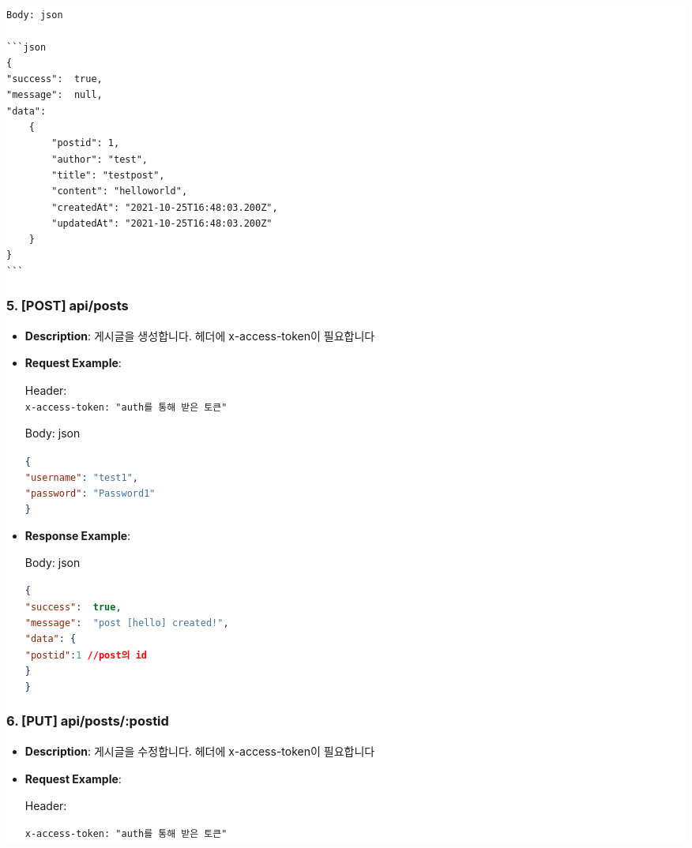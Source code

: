     Body: json   

    ```json   
    {        
    "success":  true,        
    "message":  null,      
    "data": 
        {
            "postid": 1,
            "author": "test",
            "title": "testpost",
            "content": "helloworld",
            "createdAt": "2021-10-25T16:48:03.200Z",
            "updatedAt": "2021-10-25T16:48:03.200Z"
        }
    }
    ```
### 5. [POST] api/posts
-  **Description**: 게시글을 생성합니다. 헤더에 x-access-token이 필요합니다  
-  **Request Example**:   

    Header:   
    ```x-access-token: "auth를 통해 받은 토큰"  ```
    
    Body: json   
    ```json  
    {       
    "username": "test1",       
    "password": "Password1"       
    }      
    ```   

-  **Response Example**:   

    Body: json   

    ```json   
    {        
    "success":  true,        
    "message":  "post [hello] created!",      
    "data": {
    "postid":1 //post의 id  
    }  
    }
    ```
### 6. [PUT] api/posts/:postid
-  **Description**: 게시글을 수정합니다. 헤더에 x-access-token이 필요합니다   
-  **Request Example**: 

    Header:   
    ```
    x-access-token: "auth를 통해 받은 토큰"   
    ```
